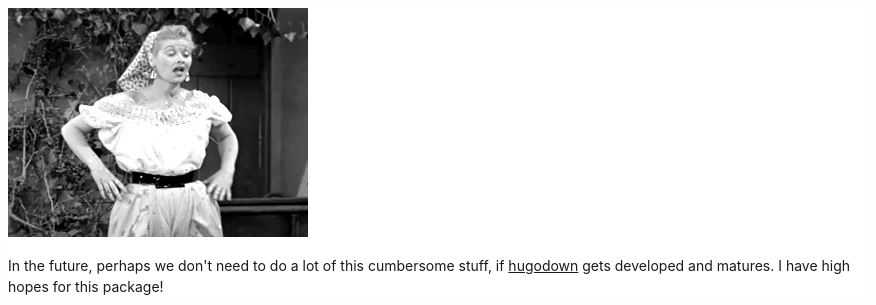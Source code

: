 ![](lucille_sassy.gif)

In the future, perhaps we don't need to do a lot of this cumbersome stuff, if [hugodown](https://github.com/r-lib/hugodown) gets developed and matures. I have high hopes for this package!

